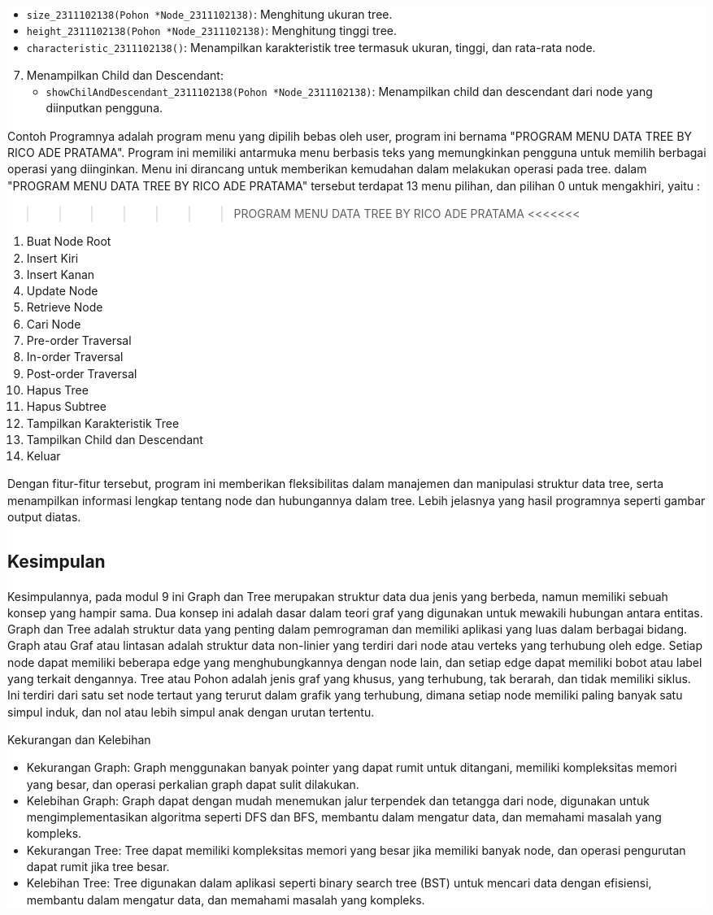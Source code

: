    - `size_2311102138(Pohon *Node_2311102138)`: Menghitung ukuran tree.
   - `height_2311102138(Pohon *Node_2311102138)`: Menghitung tinggi tree.
   - `characteristic_2311102138()`: Menampilkan karakteristik tree termasuk ukuran, tinggi, dan rata-rata node.
7. Menampilkan Child dan Descendant:
   - `showChilAndDescendant_2311102138(Pohon *Node_2311102138)`: Menampilkan child dan descendant dari node yang diinputkan pengguna.

Contoh Programnya adalah program menu yang dipilih bebas oleh user, program ini bernama "PROGRAM MENU DATA TREE BY RICO ADE PRATAMA".
Program ini memiliki antarmuka menu berbasis teks yang memungkinkan pengguna untuk memilih berbagai operasi yang diinginkan. Menu ini dirancang untuk memberikan kemudahan dalam melakukan operasi pada tree.
dalam "PROGRAM MENU DATA TREE BY RICO ADE PRATAMA" tersebut terdapat 13 menu pilihan, dan pilihan 0 untuk mengakhiri, yaitu :
>>>>>>> PROGRAM MENU DATA TREE BY RICO ADE PRATAMA <<<<<<<
1.  Buat Node Root
2.  Insert Kiri
3.  Insert Kanan
4.  Update Node
5.  Retrieve Node
6.  Cari Node
7.  Pre-order Traversal
8.  In-order Traversal
9.  Post-order Traversal
10. Hapus Tree
11. Hapus Subtree
12. Tampilkan Karakteristik Tree
13. Tampilkan Child dan Descendant
0.  Keluar

 Dengan fitur-fitur tersebut, program ini memberikan fleksibilitas dalam manajemen dan manipulasi struktur data tree, serta menampilkan informasi lengkap tentang node dan hubungannya dalam tree. Lebih jelasnya yang hasil programnya seperti gambar output diatas.


## Kesimpulan
Kesimpulannya, pada modul 9 ini Graph dan Tree merupakan struktur data dua jenis yang berbeda, namun memiliki sebuah konsep yang hampir sama. Dua konsep ini adalah dasar dalam teori graf yang digunakan untuk mewakili hubungan antara entitas. Graph dan Tree adalah struktur data yang penting dalam pemrograman dan memiliki aplikasi yang luas dalam berbagai bidang. Graph atau Graf atau lintasan adalah struktur data non-linier yang terdiri dari node atau verteks yang terhubung oleh edge. Setiap node dapat memiliki beberapa edge yang menghubungkannya dengan node lain, dan setiap edge dapat memiliki bobot atau label yang terkait dengannya. Tree atau Pohon adalah jenis graf yang khusus, yang terhubung, tak berarah, dan tidak memiliki siklus. Ini terdiri dari satu set node tertaut yang terurut dalam grafik yang terhubung, dimana setiap node memiliki paling banyak satu simpul induk, dan nol atau lebih simpul anak dengan urutan tertentu.

Kekurangan dan Kelebihan
- Kekurangan Graph:
Graph menggunakan banyak pointer yang dapat rumit untuk ditangani, memiliki kompleksitas memori yang besar, dan operasi perkalian graph dapat sulit dilakukan.
- Kelebihan Graph:
Graph dapat dengan mudah menemukan jalur terpendek dan tetangga dari node, digunakan untuk mengimplementasikan algoritma seperti DFS dan BFS, membantu dalam mengatur data, dan memahami masalah yang kompleks.
- Kekurangan Tree:
Tree dapat memiliki kompleksitas memori yang besar jika memiliki banyak node, dan operasi pengurutan dapat rumit jika tree besar.
- Kelebihan Tree:
Tree digunakan dalam aplikasi seperti binary search tree (BST) untuk mencari data dengan efisiensi, membantu dalam mengatur data, dan memahami masalah yang kompleks.
